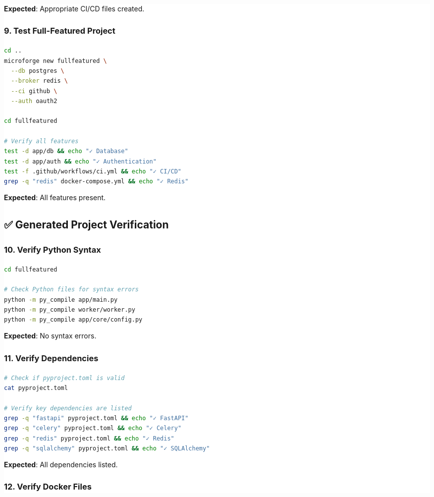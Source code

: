 **Expected**: Appropriate CI/CD files created.

### 9. Test Full-Featured Project

```bash
cd ..
microforge new fullfeatured \
  --db postgres \
  --broker redis \
  --ci github \
  --auth oauth2

cd fullfeatured

# Verify all features
test -d app/db && echo "✓ Database"
test -d app/auth && echo "✓ Authentication"
test -f .github/workflows/ci.yml && echo "✓ CI/CD"
grep -q "redis" docker-compose.yml && echo "✓ Redis"
```

**Expected**: All features present.

## ✅ Generated Project Verification

### 10. Verify Python Syntax

```bash
cd fullfeatured

# Check Python files for syntax errors
python -m py_compile app/main.py
python -m py_compile worker/worker.py
python -m py_compile app/core/config.py
```

**Expected**: No syntax errors.

### 11. Verify Dependencies

```bash
# Check if pyproject.toml is valid
cat pyproject.toml

# Verify key dependencies are listed
grep -q "fastapi" pyproject.toml && echo "✓ FastAPI"
grep -q "celery" pyproject.toml && echo "✓ Celery"
grep -q "redis" pyproject.toml && echo "✓ Redis"
grep -q "sqlalchemy" pyproject.toml && echo "✓ SQLAlchemy"
```

**Expected**: All dependencies listed.

### 12. Verify Docker Files
